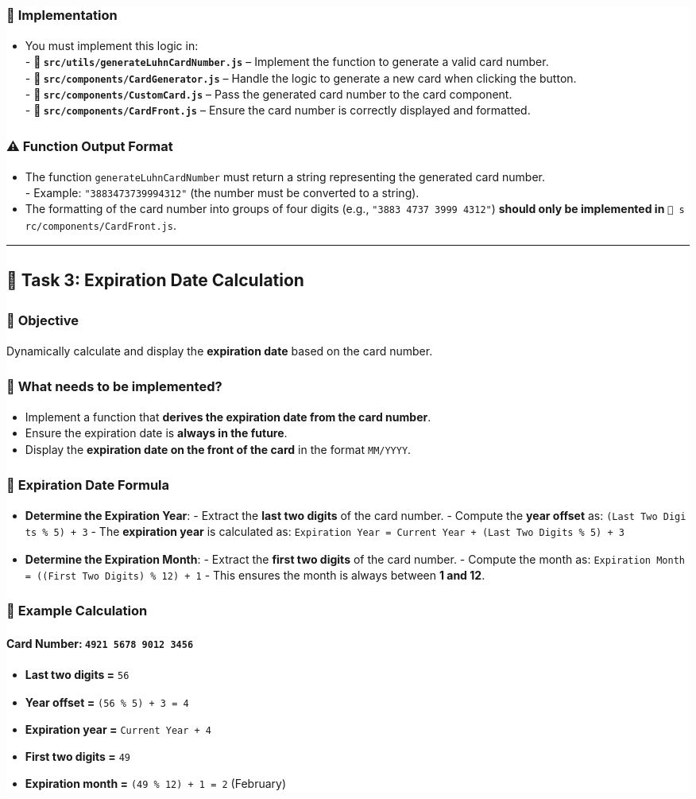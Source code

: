 ### 📌 **Implementation**
- You must implement this logic in:  
      - **📄 `src/utils/generateLuhnCardNumber.js`** – Implement the function to generate a valid card number.  
      - **📄 `src/components/CardGenerator.js`** – Handle the logic to generate a new card when clicking the button.  
      - **📄 `src/components/CustomCard.js`** – Pass the generated card number to the card component.  
      - **📄 `src/components/CardFront.js`** – Ensure the card number is correctly displayed and formatted.  

### ⚠️ **Function Output Format**  
- The function `generateLuhnCardNumber` must return a string representing the generated card number.  
      - Example: `"3883473739994312"` (the number must be converted to a string).
- The formatting of the card number into groups of four digits (e.g., `"3883 4737 3999 4312"`) **should only be implemented in** `📄 src/components/CardFront.js`.

---

## **🎯 Task 3: Expiration Date Calculation**
### 📌 **Objective**
Dynamically calculate and display the **expiration date** based on the card number.

### 🔹 **What needs to be implemented?**
- Implement a function that **derives the expiration date from the card number**.
- Ensure the expiration date is **always in the future**.
- Display the **expiration date on the front of the card** in the format `MM/YYYY`.

### 📌 **Expiration Date Formula**
- **Determine the Expiration Year**:
      - Extract the **last two digits** of the card number.
      - Compute the **year offset** as: `(Last Two Digits % 5) + 3`
      - The **expiration year** is calculated as: `Expiration Year = Current Year + (Last Two Digits % 5) + 3`

- **Determine the Expiration Month**:
      - Extract the **first two digits** of the card number.
      - Compute the month as: `Expiration Month = ((First Two Digits) % 12) + 1`
      - This ensures the month is always between **1 and 12**.

### 📌 **Example Calculation**
#### **Card Number:** `4921 5678 9012 3456`
- **Last two digits =** `56`
- **Year offset =** `(56 % 5) + 3 = 4`
- **Expiration year =** `Current Year + 4`

- **First two digits =** `49`
- **Expiration month =** `(49 % 12) + 1 = 2` (February)
